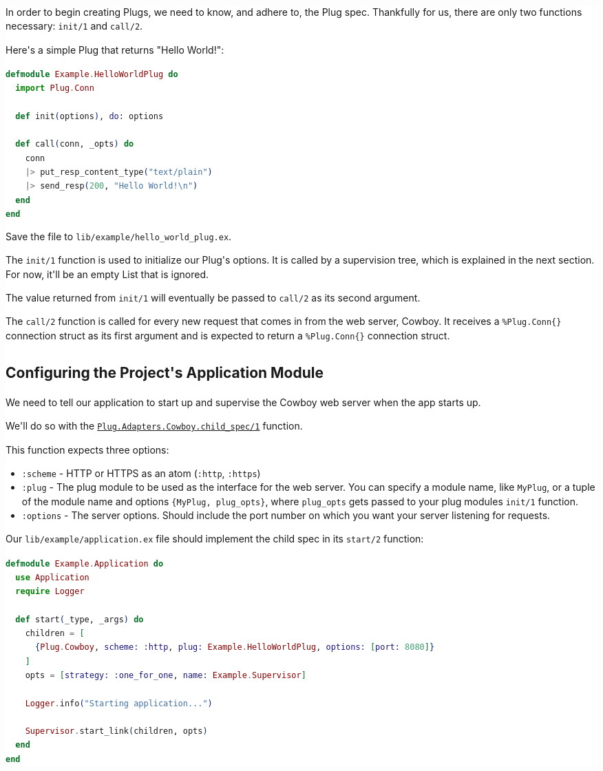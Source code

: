 In order to begin creating Plugs, we need to know, and adhere to, the Plug spec.
Thankfully for us, there are only two functions necessary: `init/1` and `call/2`.

Here's a simple Plug that returns "Hello World!":

```elixir
defmodule Example.HelloWorldPlug do
  import Plug.Conn

  def init(options), do: options

  def call(conn, _opts) do
    conn
    |> put_resp_content_type("text/plain")
    |> send_resp(200, "Hello World!\n")
  end
end
```

Save the file to `lib/example/hello_world_plug.ex`.

The `init/1` function is used to initialize our Plug's options. It is called by a supervision tree, which is explained in the next section. For now, it'll be an empty List that is ignored.

The value returned from `init/1` will eventually be passed to `call/2` as its second argument.

The `call/2` function is called for every new request that comes in from the web server, Cowboy.
It receives a `%Plug.Conn{}` connection struct as its first argument and is expected to return a `%Plug.Conn{}` connection struct.

## Configuring the Project's Application Module

We need to tell our application to start up and supervise the Cowboy web server when the app starts up.

We'll do so with the [`Plug.Adapters.Cowboy.child_spec/1`](https://hexdocs.pm/plug_cowboy/Plug.Cowboy.html#child_spec/1) function.

This function expects three options:

* `:scheme` - HTTP or HTTPS as an atom (`:http`, `:https`)
* `:plug` - The plug module to be used as the interface for the web server. You can specify a module name, like `MyPlug`, or a tuple of the module name and options `{MyPlug, plug_opts}`, where `plug_opts` gets passed to your plug modules `init/1` function.
* `:options` - The server options. Should include the port number on which you want your server listening for requests.


Our `lib/example/application.ex` file should implement the child spec in its `start/2` function:

```elixir
defmodule Example.Application do
  use Application
  require Logger

  def start(_type, _args) do
    children = [
      {Plug.Cowboy, scheme: :http, plug: Example.HelloWorldPlug, options: [port: 8080]}
    ]
    opts = [strategy: :one_for_one, name: Example.Supervisor]

    Logger.info("Starting application...")

    Supervisor.start_link(children, opts)
  end
end
```
